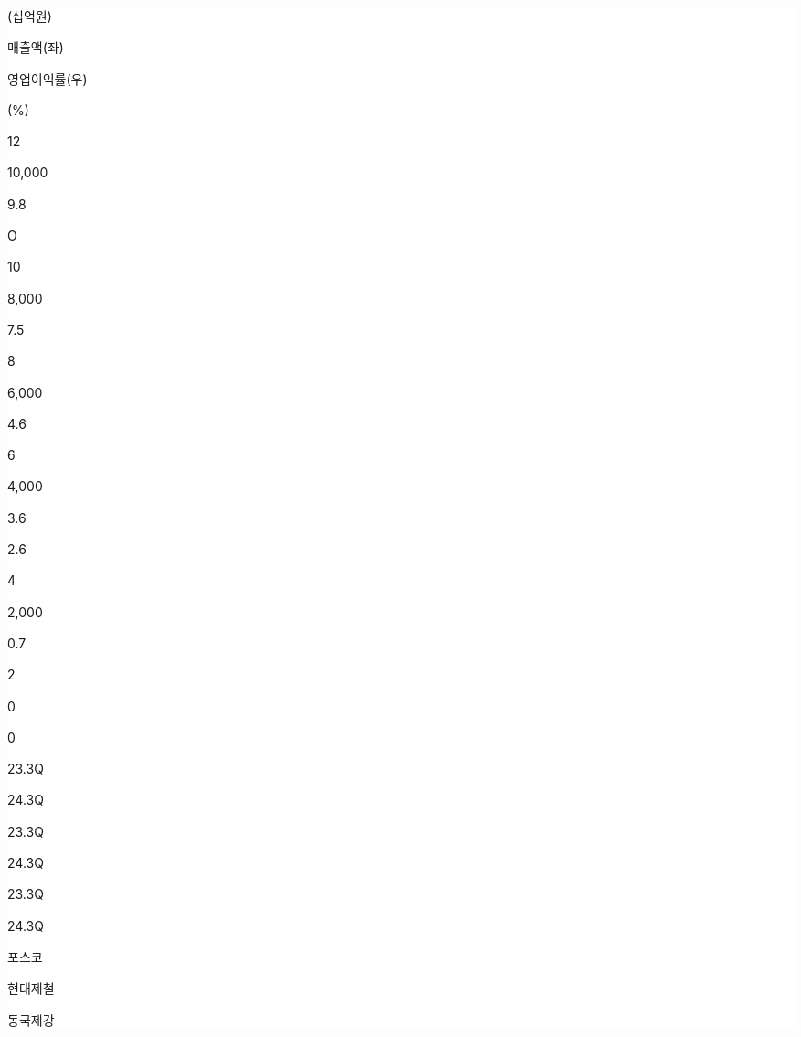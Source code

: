 (십억원)

매출액(좌)

영업이익률(우)

(%)

12

10,000

9.8

O

10

8,000

7.5

8

6,000

4.6

6

4,000

3.6

2.6

4

2,000

0.7

2

0

0

23.3Q

24.3Q

23.3Q

24.3Q

23.3Q

24.3Q

포스코

현대제철

동국제강
